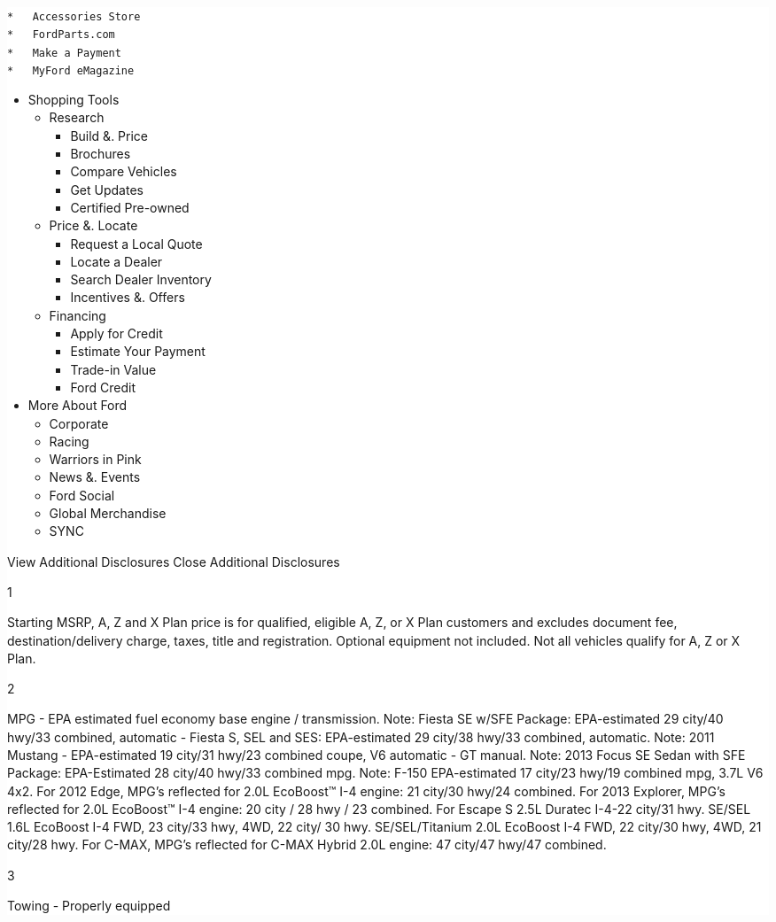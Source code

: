     *   Accessories Store
    *   FordParts.com
    *   Make a Payment
    *   MyFord eMagazine
*   Shopping Tools
    *   Research
        *   Build &. Price
        *   Brochures
        *   Compare Vehicles
        *   Get Updates
        *   Certified Pre-owned
    *   Price &. Locate
        *   Request a Local Quote
        *   Locate a Dealer
        *   Search Dealer Inventory
        *   Incentives &. Offers
    *   Financing
        *   Apply for Credit
        *   Estimate Your Payment
        *   Trade-in Value
        *   Ford Credit
*   More About Ford
    *   Corporate
    *   Racing
    *   Warriors in Pink
    *   News &. Events
    *   Ford Social
    *   Global Merchandise
    *   SYNC

View Additional Disclosures Close Additional Disclosures

1

Starting MSRP, A, Z and X Plan price is for qualified, eligible A, Z, or X Plan customers and excludes document fee, destination/delivery charge, taxes, title and registration. Optional equipment not included. Not all vehicles qualify for A, Z or X Plan.

2

MPG - EPA estimated fuel economy base engine / transmission. Note: Fiesta SE w/SFE Package: EPA-estimated 29 city/40 hwy/33 combined, automatic - Fiesta S, SEL and SES: EPA-estimated 29 city/38 hwy/33 combined, automatic. Note: 2011 Mustang - EPA-estimated 19 city/31 hwy/23 combined coupe, V6 automatic - GT manual. Note: 2013 Focus SE Sedan with SFE Package: EPA-Estimated 28 city/40 hwy/33 combined mpg. Note: F-150 EPA-estimated 17 city/23 hwy/19 combined mpg, 3.7L V6 4x2. For 2012 Edge, MPG’s reflected for 2.0L EcoBoost™ I-4 engine: 21 city/30 hwy/24 combined. For 2013 Explorer, MPG’s reflected for 2.0L EcoBoost™ I-4 engine: 20 city / 28 hwy / 23 combined. For Escape S 2.5L Duratec I-4-22 city/31 hwy. SE/SEL 1.6L EcoBoost I-4 FWD, 23 city/33 hwy, 4WD, 22 city/ 30 hwy. SE/SEL/Titanium 2.0L EcoBoost I-4 FWD, 22 city/30 hwy, 4WD, 21 city/28 hwy. For C-MAX, MPG’s reflected for C-MAX Hybrid 2.0L engine: 47 city/47 hwy/47 combined.

3

Towing - Properly equipped
